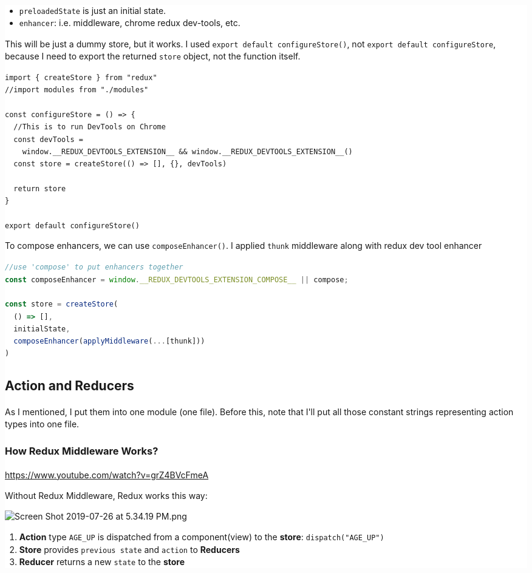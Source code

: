 - `preloadedState` is just an initial state.
- `enhancer`: i.e. middleware, chrome redux dev-tools, etc.

This will be just a dummy store, but it works. I used `export default configureStore()`, not `export default configureStore`, because I need to export the returned `store` object, not the function itself.

```JavaScript{8}
import { createStore } from "redux"
//import modules from "./modules"

const configureStore = () => {
  //This is to run DevTools on Chrome
  const devTools =
    window.__REDUX_DEVTOOLS_EXTENSION__ && window.__REDUX_DEVTOOLS_EXTENSION__()
  const store = createStore(() => [], {}, devTools)

  return store
}

export default configureStore()
```

To compose enhancers, we can use `composeEnhancer()`. I applied `thunk` middleware along with redux dev tool enhancer

```JavaScript
//use 'compose' to put enhancers together
const composeEnhancer = window.__REDUX_DEVTOOLS_EXTENSION_COMPOSE__ || compose;

const store = createStore(
  () => [],
  initialState,
  composeEnhancer(applyMiddleware(...[thunk]))
)
```

## Action and Reducers

As I mentioned, I put them into one module (one file). Before this, note that I'll put all those constant strings representing action types into one file.

### How Redux Middleware Works?

https://www.youtube.com/watch?v=grZ4BVcFmeA

Without Redux Middleware, Redux works this way:

![Screen Shot 2019-07-26 at 5.34.19 PM.png](https://i.loli.net/2019/07/27/5d3b73095cba889349.png)

1. **Action** type `AGE_UP` is dispatched from a component(view) to the **store**: `dispatch("AGE_UP")`
2. **Store** provides `previous state` and `action` to **Reducers**
3. **Reducer** returns a new `state` to the **store**
